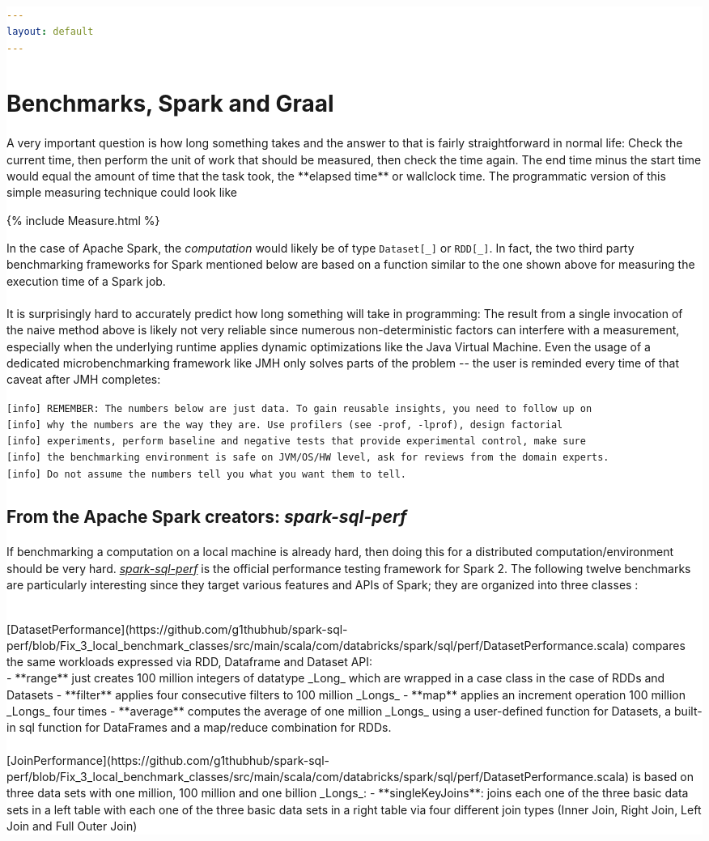 ```yaml
---
layout: default
---
```


# Benchmarks, Spark and Graal
<p></p>
A very important question is how long something takes and the answer to that is fairly straightforward in normal life: Check the current time, then perform the unit of work that should be measured, then check the time again. The end time minus the start time would equal the amount of time that the task took, the **elapsed time** or wallclock time. The programmatic version of this simple measuring technique could look like

{% include Measure.html %}

In the case of Apache Spark, the _computation_ would likely be of type `Dataset[_]` or `RDD[_]`. In fact, the two third party benchmarking frameworks for Spark mentioned below are based on a function similar to the one shown above for measuring the execution time of a Spark job.  
<br>
It is surprisingly hard to accurately predict how long something will take in programming: The result from a single invocation of the naive method above is likely not very reliable since numerous non-deterministic factors can interfere with a measurement, especially when the underlying runtime applies dynamic optimizations like the Java Virtual Machine. Even the usage of a dedicated microbenchmarking framework like JMH only solves parts of the problem --  the user is reminded every time of that caveat after JMH completes:
```
[info] REMEMBER: The numbers below are just data. To gain reusable insights, you need to follow up on
[info] why the numbers are the way they are. Use profilers (see -prof, -lprof), design factorial
[info] experiments, perform baseline and negative tests that provide experimental control, make sure
[info] the benchmarking environment is safe on JVM/OS/HW level, ask for reviews from the domain experts.
[info] Do not assume the numbers tell you what you want them to tell.
```


## From the Apache Spark creators: _spark-sql-perf_
If benchmarking a computation on a local machine is already hard, then doing this for a distributed computation/environment should be very hard. [_spark-sql-perf_](https://github.com/databricks/spark-sql-perf) is the official performance testing framework for Spark 2. The following twelve benchmarks are particularly interesting since they target various features and APIs of Spark; they are organized into three classes :

<br>
[DatasetPerformance](https://github.com/g1thubhub/spark-sql-perf/blob/Fix_3_local_benchmark_classes/src/main/scala/com/databricks/spark/sql/perf/DatasetPerformance.scala) compares the same workloads expressed via RDD, Dataframe and Dataset API:
<br>
- **range** just creates 100 million integers of datatype _Long_ which are wrapped in a case class in the case of RDDs and Datasets
-  **filter** applies four consecutive filters to 100 million _Longs_ 
- **map** applies an increment operation 100 million _Longs_ four times
- **average** computes the average of one million _Longs_ using a user-defined function for Datasets, a built-in sql function for DataFrames and a map/reduce combination for RDDs.
<br> 
<br>
[JoinPerformance](https://github.com/g1thubhub/spark-sql-perf/blob/Fix_3_local_benchmark_classes/src/main/scala/com/databricks/spark/sql/perf/DatasetPerformance.scala) is based on three data sets with one million, 100 million and one billion _Longs_:
- **singleKeyJoins**: joins each one of the three basic data sets in a left table with each one of the three basic data sets in a right table via four different join types (Inner Join, Right Join, Left Join and Full Outer Join) 